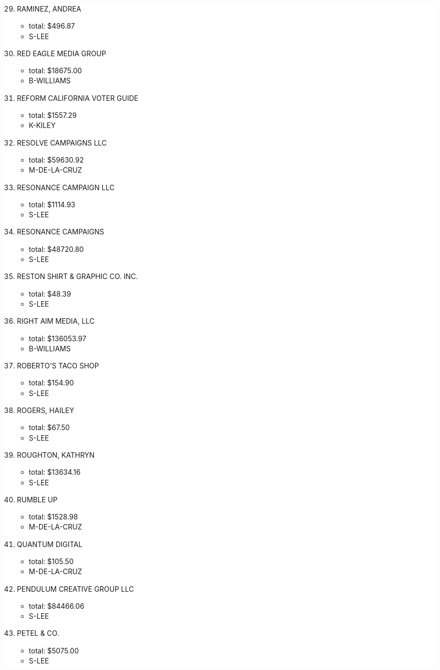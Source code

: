 29. RAMINEZ, ANDREA
	- total: $496.87
	- S-LEE

30. RED EAGLE MEDIA GROUP
	- total: $18675.00
	- B-WILLIAMS

31. REFORM CALIFORNIA VOTER GUIDE
	- total: $1557.29
	- K-KILEY

32. RESOLVE CAMPAIGNS LLC
	- total: $59630.92
	- M-DE-LA-CRUZ

33. RESONANCE CAMPAIGN LLC
	- total: $1114.93
	- S-LEE

34. RESONANCE CAMPAIGNS
	- total: $48720.80
	- S-LEE

35. RESTON SHIRT & GRAPHIC CO. INC.
	- total: $48.39
	- S-LEE

36. RIGHT AIM MEDIA, LLC
	- total: $136053.97
	- B-WILLIAMS

37. ROBERTO'S TACO SHOP
	- total: $154.90
	- S-LEE

38. ROGERS, HAILEY
	- total: $67.50
	- S-LEE

39. ROUGHTON, KATHRYN
	- total: $13634.16
	- S-LEE

40. RUMBLE UP
	- total: $1528.98
	- M-DE-LA-CRUZ

41. QUANTUM DIGITAL
	- total: $105.50
	- M-DE-LA-CRUZ

42. PENDULUM CREATIVE GROUP LLC
	- total: $84466.06
	- S-LEE

43. PETEL & CO.
	- total: $5075.00
	- S-LEE
